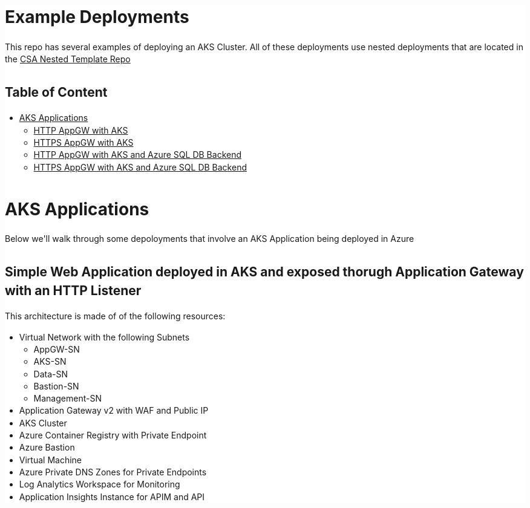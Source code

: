 # Example Deployments  

This repo has several examples of deploying an AKS Cluster. All of these deployments use nested deployments that are located in the [CSA Nested Template Repo](https://github.com/microsoft/CSANestedTemplates)  

## Table of Content  

* [AKS Applications](#AKSApplications)
     - [HTTP AppGW with AKS](#HTTPAppGWAKS)
     - [HTTPS AppGW with AKS](#HTTPSAppGWAKS)  
     - [HTTP AppGW with AKS and Azure SQL DB Backend](#HTTPAppGWAKSSQL)
     - [HTTPS AppGW with AKS and Azure SQL DB Backend](#HTTPSAppGWAKSSQL)

# <a name="AKSApplications"></a>AKS Applications  
Below we'll walk through some depoloyments that involve an AKS Application being deployed in Azure

## <a name="HTTPAppGWAKS"></a>Simple Web Application deployed in AKS and exposed thorugh Application Gateway with an HTTP Listener  
This architecture is made of of the following resources:  
- Virtual Network with the following Subnets  
    - AppGW-SN  
    - AKS-SN  
    - Data-SN  
    - Bastion-SN  
    - Management-SN  
- Application Gateway v2 with WAF and Public IP  
- AKS Cluster
- Azure Container Registry with Private Endpoint  
- Azure Bastion  
- Virtual Machine  
- Azure Private DNS Zones for Private Endpoints  
- Log Analytics Workspace for Monitoring  
- Application Insights Instance for APIM and API  
